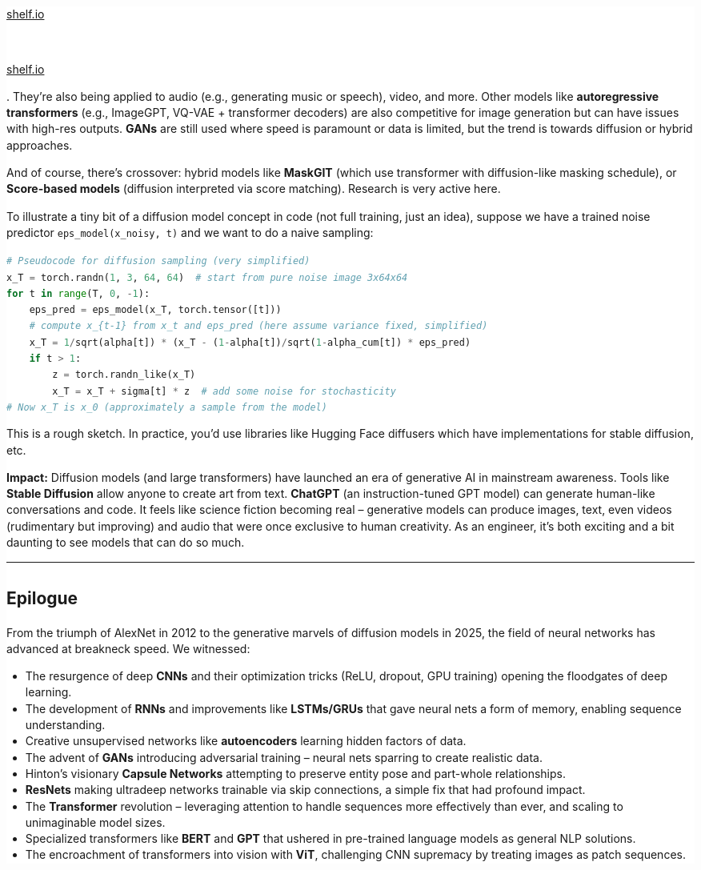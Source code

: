 [shelf.io](https://shelf.io/blog/diffusion-models-for-machine-learning/#:~:text=Diffusion%20models%20are%20a%20type,learned%20patterns%20in%20existing%20data)

​

[shelf.io](https://shelf.io/blog/diffusion-models-for-machine-learning/#:~:text=Diffusion%20models%20for%20machine%20learning,and%20coherent%2C%20like%20an%20image)

. They’re also being applied to audio (e.g., generating music or speech), video, and more. Other models like **autoregressive transformers** (e.g., ImageGPT, VQ-VAE + transformer decoders) are also competitive for image generation but can have issues with high-res outputs. **GANs** are still used where speed is paramount or data is limited, but the trend is towards diffusion or hybrid approaches.

And of course, there’s crossover: hybrid models like **MaskGIT** (which use transformer with diffusion-like masking schedule), or **Score-based models** (diffusion interpreted via score matching). Research is very active here.

To illustrate a tiny bit of a diffusion model concept in code (not full training, just an idea), suppose we have a trained noise predictor `eps_model(x_noisy, t)` and we want to do a naive sampling:

```python
# Pseudocode for diffusion sampling (very simplified)
x_T = torch.randn(1, 3, 64, 64)  # start from pure noise image 3x64x64
for t in range(T, 0, -1):
    eps_pred = eps_model(x_T, torch.tensor([t]))
    # compute x_{t-1} from x_t and eps_pred (here assume variance fixed, simplified)
    x_T = 1/sqrt(alpha[t]) * (x_T - (1-alpha[t])/sqrt(1-alpha_cum[t]) * eps_pred)
    if t > 1:
        z = torch.randn_like(x_T)
        x_T = x_T + sigma[t] * z  # add some noise for stochasticity
# Now x_T is x_0 (approximately a sample from the model)

```

This is a rough sketch. In practice, you’d use libraries like Hugging Face diffusers which have implementations for stable diffusion, etc.

**Impact:** Diffusion models (and large transformers) have launched an era of generative AI in mainstream awareness. Tools like **Stable Diffusion** allow anyone to create art from text. **ChatGPT** (an instruction-tuned GPT model) can generate human-like conversations and code. It feels like science fiction becoming real – generative models can produce images, text, even videos (rudimentary but improving) and audio that were once exclusive to human creativity. As an engineer, it’s both exciting and a bit daunting to see models that can do so much.

---

## Epilogue

From the triumph of AlexNet in 2012 to the generative marvels of diffusion models in 2025, the field of neural networks has advanced at breakneck speed. We witnessed:

- The resurgence of deep **CNNs** and their optimization tricks (ReLU, dropout, GPU training) opening the floodgates of deep learning.
- The development of **RNNs** and improvements like **LSTMs/GRUs** that gave neural nets a form of memory, enabling sequence understanding.
- Creative unsupervised networks like **autoencoders** learning hidden factors of data.
- The advent of **GANs** introducing adversarial training – neural nets sparring to create realistic data.
- Hinton’s visionary **Capsule Networks** attempting to preserve entity pose and part-whole relationships.
- **ResNets** making ultradeep networks trainable via skip connections, a simple fix that had profound impact.
- The **Transformer** revolution – leveraging attention to handle sequences more effectively than ever, and scaling to unimaginable model sizes.
- Specialized transformers like **BERT** and **GPT** that ushered in pre-trained language models as general NLP solutions.
- The encroachment of transformers into vision with **ViT**, challenging CNN supremacy by treating images as patch sequences.